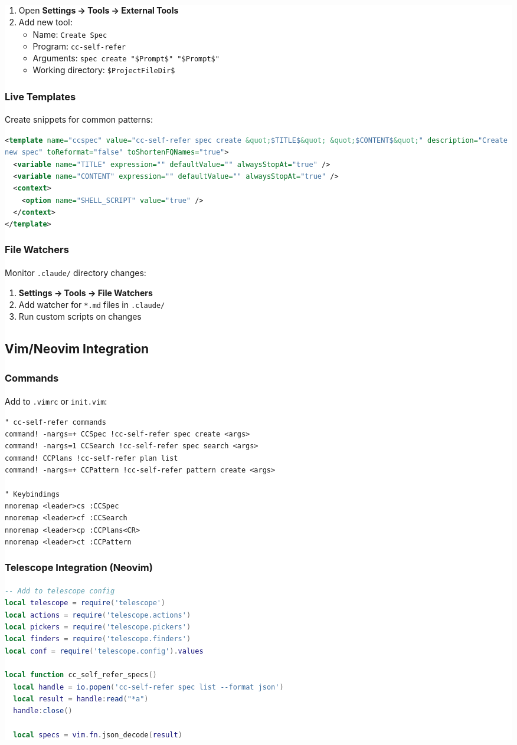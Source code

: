 1. Open **Settings → Tools → External Tools**
2. Add new tool:
   - Name: `Create Spec`
   - Program: `cc-self-refer`
   - Arguments: `spec create "$Prompt$" "$Prompt$"`
   - Working directory: `$ProjectFileDir$`

### Live Templates

Create snippets for common patterns:

```xml
<template name="ccspec" value="cc-self-refer spec create &quot;$TITLE$&quot; &quot;$CONTENT$&quot;" description="Create new spec" toReformat="false" toShortenFQNames="true">
  <variable name="TITLE" expression="" defaultValue="" alwaysStopAt="true" />
  <variable name="CONTENT" expression="" defaultValue="" alwaysStopAt="true" />
  <context>
    <option name="SHELL_SCRIPT" value="true" />
  </context>
</template>
```

### File Watchers

Monitor `.claude/` directory changes:

1. **Settings → Tools → File Watchers**
2. Add watcher for `*.md` files in `.claude/`
3. Run custom scripts on changes

## Vim/Neovim Integration

### Commands

Add to `.vimrc` or `init.vim`:

```vim
" cc-self-refer commands
command! -nargs=+ CCSpec !cc-self-refer spec create <args>
command! -nargs=1 CCSearch !cc-self-refer spec search <args>
command! CCPlans !cc-self-refer plan list
command! -nargs=+ CCPattern !cc-self-refer pattern create <args>

" Keybindings
nnoremap <leader>cs :CCSpec 
nnoremap <leader>cf :CCSearch 
nnoremap <leader>cp :CCPlans<CR>
nnoremap <leader>ct :CCPattern 
```

### Telescope Integration (Neovim)

```lua
-- Add to telescope config
local telescope = require('telescope')
local actions = require('telescope.actions')
local pickers = require('telescope.pickers')
local finders = require('telescope.finders')
local conf = require('telescope.config').values

local function cc_self_refer_specs()
  local handle = io.popen('cc-self-refer spec list --format json')
  local result = handle:read("*a")
  handle:close()
  
  local specs = vim.fn.json_decode(result)
```